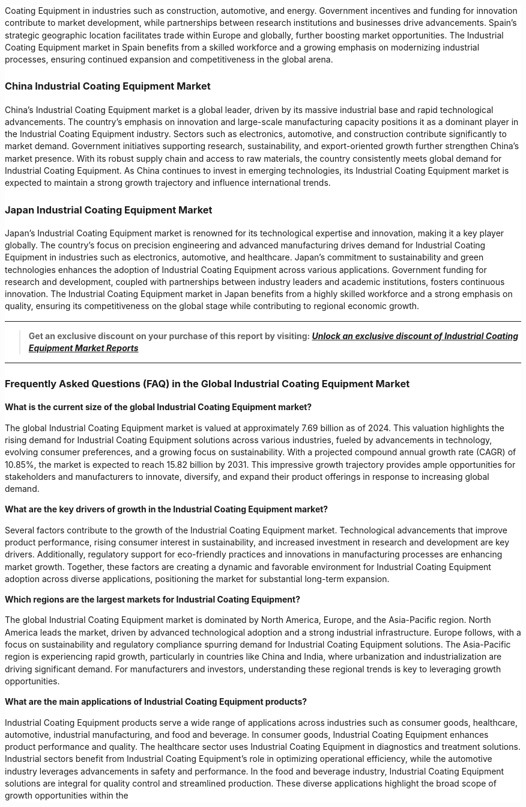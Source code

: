Coating Equipment in industries such as construction, automotive, and energy. Government incentives and funding for innovation contribute to market development, while partnerships between research institutions and businesses drive advancements. Spain&rsquo;s strategic geographic location facilitates trade within Europe and globally, further boosting market opportunities. The Industrial Coating Equipment market in Spain benefits from a skilled workforce and a growing emphasis on modernizing industrial processes, ensuring continued expansion and competitiveness in the global arena.</p><h3>China Industrial Coating Equipment Market</h3><p>China&rsquo;s Industrial Coating Equipment market is a global leader, driven by its massive industrial base and rapid technological advancements. The country&rsquo;s emphasis on innovation and large-scale manufacturing capacity positions it as a dominant player in the Industrial Coating Equipment industry. Sectors such as electronics, automotive, and construction contribute significantly to market demand. Government initiatives supporting research, sustainability, and export-oriented growth further strengthen China&rsquo;s market presence. With its robust supply chain and access to raw materials, the country consistently meets global demand for Industrial Coating Equipment. As China continues to invest in emerging technologies, its Industrial Coating Equipment market is expected to maintain a strong growth trajectory and influence international trends.</p><h3>Japan Industrial Coating Equipment Market</h3><p>Japan&rsquo;s Industrial Coating Equipment market is renowned for its technological expertise and innovation, making it a key player globally. The country&rsquo;s focus on precision engineering and advanced manufacturing drives demand for Industrial Coating Equipment in industries such as electronics, automotive, and healthcare. Japan&rsquo;s commitment to sustainability and green technologies enhances the adoption of Industrial Coating Equipment across various applications. Government funding for research and development, coupled with partnerships between industry leaders and academic institutions, fosters continuous innovation. The Industrial Coating Equipment market in Japan benefits from a highly skilled workforce and a strong emphasis on quality, ensuring its competitiveness on the global stage while contributing to regional economic growth.</p><hr /><blockquote><p><strong>Get an exclusive discount on your purchase of this report by visiting: <em><a href="://marketresearchpulse.com/ask-for-discount/72372?utm_source=Github&amp;utm_medium=0111">Unlock an exclusive discount of Industrial Coating Equipment Market Reports</a></em>&nbsp;</strong></p></blockquote><hr /><h3>Frequently Asked Questions (FAQ) in the Global Industrial Coating Equipment Market</h3><p><strong>What is the current size of the global Industrial Coating Equipment market?</strong></p><p>The global Industrial Coating Equipment market is valued at approximately 7.69 billion as of 2024. This valuation highlights the rising demand for Industrial Coating Equipment solutions across various industries, fueled by advancements in technology, evolving consumer preferences, and a growing focus on sustainability. With a projected compound annual growth rate (CAGR) of 10.85%, the market is expected to reach 15.82 billion by 2031. This impressive growth trajectory provides ample opportunities for stakeholders and manufacturers to innovate, diversify, and expand their product offerings in response to increasing global demand.</p><p><strong>What are the key drivers of growth in the Industrial Coating Equipment market?</strong></p><p>Several factors contribute to the growth of the Industrial Coating Equipment market. Technological advancements that improve product performance, rising consumer interest in sustainability, and increased investment in research and development are key drivers. Additionally, regulatory support for eco-friendly practices and innovations in manufacturing processes are enhancing market growth. Together, these factors are creating a dynamic and favorable environment for Industrial Coating Equipment adoption across diverse applications, positioning the market for substantial long-term expansion.</p><p><strong>Which regions are the largest markets for Industrial Coating Equipment?</strong></p><p>The global Industrial Coating Equipment market is dominated by North America, Europe, and the Asia-Pacific region. North America leads the market, driven by advanced technological adoption and a strong industrial infrastructure. Europe follows, with a focus on sustainability and regulatory compliance spurring demand for Industrial Coating Equipment solutions. The Asia-Pacific region is experiencing rapid growth, particularly in countries like China and India, where urbanization and industrialization are driving significant demand. For manufacturers and investors, understanding these regional trends is key to leveraging growth opportunities.</p><p><strong>What are the main applications of Industrial Coating Equipment products?</strong></p><p>Industrial Coating Equipment products serve a wide range of applications across industries such as consumer goods, healthcare, automotive, industrial manufacturing, and food and beverage. In consumer goods, Industrial Coating Equipment enhances product performance and quality. The healthcare sector uses Industrial Coating Equipment in diagnostics and treatment solutions. Industrial sectors benefit from Industrial Coating Equipment&rsquo;s role in optimizing operational efficiency, while the automotive industry leverages advancements in safety and performance. In the food and beverage industry, Industrial Coating Equipment solutions are integral for quality control and streamlined production. These diverse applications highlight the broad scope of growth opportunities within the